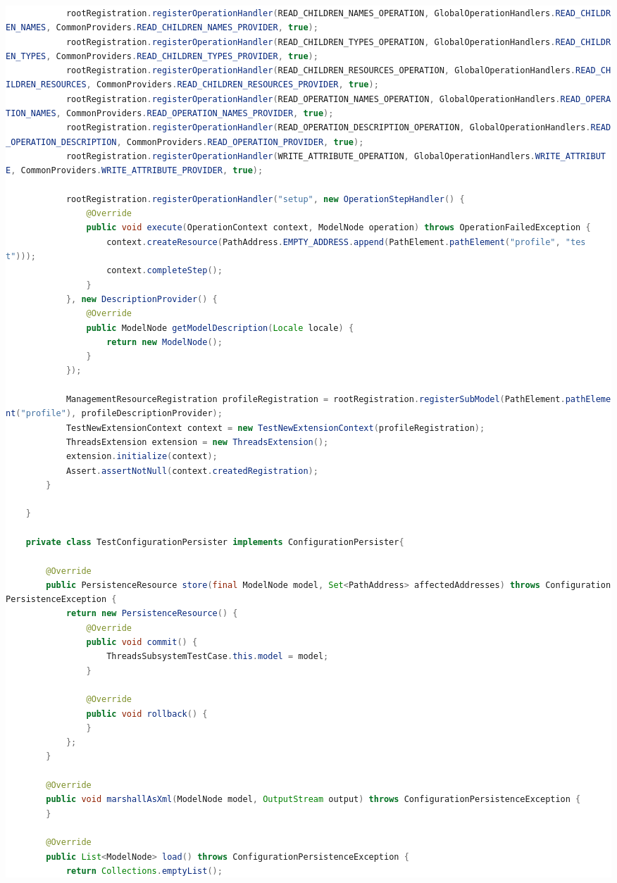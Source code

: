 ```java
            rootRegistration.registerOperationHandler(READ_CHILDREN_NAMES_OPERATION, GlobalOperationHandlers.READ_CHILDREN_NAMES, CommonProviders.READ_CHILDREN_NAMES_PROVIDER, true);
            rootRegistration.registerOperationHandler(READ_CHILDREN_TYPES_OPERATION, GlobalOperationHandlers.READ_CHILDREN_TYPES, CommonProviders.READ_CHILDREN_TYPES_PROVIDER, true);
            rootRegistration.registerOperationHandler(READ_CHILDREN_RESOURCES_OPERATION, GlobalOperationHandlers.READ_CHILDREN_RESOURCES, CommonProviders.READ_CHILDREN_RESOURCES_PROVIDER, true);
            rootRegistration.registerOperationHandler(READ_OPERATION_NAMES_OPERATION, GlobalOperationHandlers.READ_OPERATION_NAMES, CommonProviders.READ_OPERATION_NAMES_PROVIDER, true);
            rootRegistration.registerOperationHandler(READ_OPERATION_DESCRIPTION_OPERATION, GlobalOperationHandlers.READ_OPERATION_DESCRIPTION, CommonProviders.READ_OPERATION_PROVIDER, true);
            rootRegistration.registerOperationHandler(WRITE_ATTRIBUTE_OPERATION, GlobalOperationHandlers.WRITE_ATTRIBUTE, CommonProviders.WRITE_ATTRIBUTE_PROVIDER, true);

            rootRegistration.registerOperationHandler("setup", new OperationStepHandler() {
                @Override
                public void execute(OperationContext context, ModelNode operation) throws OperationFailedException {
                    context.createResource(PathAddress.EMPTY_ADDRESS.append(PathElement.pathElement("profile", "test")));
                    context.completeStep();
                }
            }, new DescriptionProvider() {
                @Override
                public ModelNode getModelDescription(Locale locale) {
                    return new ModelNode();
                }
            });

            ManagementResourceRegistration profileRegistration = rootRegistration.registerSubModel(PathElement.pathElement("profile"), profileDescriptionProvider);
            TestNewExtensionContext context = new TestNewExtensionContext(profileRegistration);
            ThreadsExtension extension = new ThreadsExtension();
            extension.initialize(context);
            Assert.assertNotNull(context.createdRegistration);
        }

    }

    private class TestConfigurationPersister implements ConfigurationPersister{

        @Override
        public PersistenceResource store(final ModelNode model, Set<PathAddress> affectedAddresses) throws ConfigurationPersistenceException {
            return new PersistenceResource() {
                @Override
                public void commit() {
                    ThreadsSubsystemTestCase.this.model = model;
                }

                @Override
                public void rollback() {
                }
            };
        }

        @Override
        public void marshallAsXml(ModelNode model, OutputStream output) throws ConfigurationPersistenceException {
        }

        @Override
        public List<ModelNode> load() throws ConfigurationPersistenceException {
            return Collections.emptyList();
```